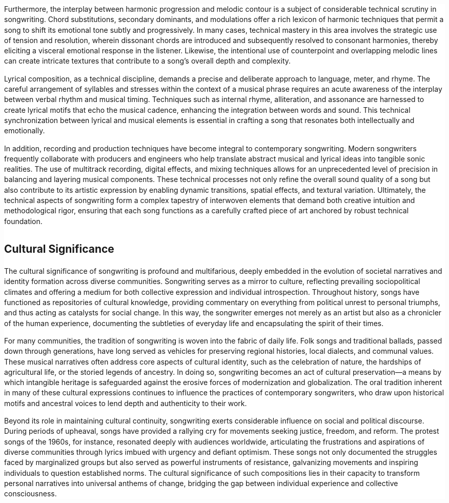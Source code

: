 Furthermore, the interplay between harmonic progression and melodic contour is a subject of considerable technical scrutiny in songwriting. Chord substitutions, secondary dominants, and modulations offer a rich lexicon of harmonic techniques that permit a song to shift its emotional tone subtly and progressively. In many cases, technical mastery in this area involves the strategic use of tension and resolution, wherein dissonant chords are introduced and subsequently resolved to consonant harmonies, thereby eliciting a visceral emotional response in the listener. Likewise, the intentional use of counterpoint and overlapping melodic lines can create intricate textures that contribute to a song’s overall depth and complexity.  

Lyrical composition, as a technical discipline, demands a precise and deliberate approach to language, meter, and rhyme. The careful arrangement of syllables and stresses within the context of a musical phrase requires an acute awareness of the interplay between verbal rhythm and musical timing. Techniques such as internal rhyme, alliteration, and assonance are harnessed to create lyrical motifs that echo the musical cadence, enhancing the integration between words and sound. This technical synchronization between lyrical and musical elements is essential in crafting a song that resonates both intellectually and emotionally.  

In addition, recording and production techniques have become integral to contemporary songwriting. Modern songwriters frequently collaborate with producers and engineers who help translate abstract musical and lyrical ideas into tangible sonic realities. The use of multitrack recording, digital effects, and mixing techniques allows for an unprecedented level of precision in balancing and layering musical components. These technical processes not only refine the overall sound quality of a song but also contribute to its artistic expression by enabling dynamic transitions, spatial effects, and textural variation. Ultimately, the technical aspects of songwriting form a complex tapestry of interwoven elements that demand both creative intuition and methodological rigor, ensuring that each song functions as a carefully crafted piece of art anchored by robust technical foundation.


## Cultural Significance

The cultural significance of songwriting is profound and multifarious, deeply embedded in the evolution of societal narratives and identity formation across diverse communities. Songwriting serves as a mirror to culture, reflecting prevailing sociopolitical climates and offering a medium for both collective expression and individual introspection. Throughout history, songs have functioned as repositories of cultural knowledge, providing commentary on everything from political unrest to personal triumphs, and thus acting as catalysts for social change. In this way, the songwriter emerges not merely as an artist but also as a chronicler of the human experience, documenting the subtleties of everyday life and encapsulating the spirit of their times.  

For many communities, the tradition of songwriting is woven into the fabric of daily life. Folk songs and traditional ballads, passed down through generations, have long served as vehicles for preserving regional histories, local dialects, and communal values. These musical narratives often address core aspects of cultural identity, such as the celebration of nature, the hardships of agricultural life, or the storied legends of ancestry. In doing so, songwriting becomes an act of cultural preservation—a means by which intangible heritage is safeguarded against the erosive forces of modernization and globalization. The oral tradition inherent in many of these cultural expressions continues to influence the practices of contemporary songwriters, who draw upon historical motifs and ancestral voices to lend depth and authenticity to their work.  

Beyond its role in maintaining cultural continuity, songwriting exerts considerable influence on social and political discourse. During periods of upheaval, songs have provided a rallying cry for movements seeking justice, freedom, and reform. The protest songs of the 1960s, for instance, resonated deeply with audiences worldwide, articulating the frustrations and aspirations of diverse communities through lyrics imbued with urgency and defiant optimism. These songs not only documented the struggles faced by marginalized groups but also served as powerful instruments of resistance, galvanizing movements and inspiring individuals to question established norms. The cultural significance of such compositions lies in their capacity to transform personal narratives into universal anthems of change, bridging the gap between individual experience and collective consciousness.  
